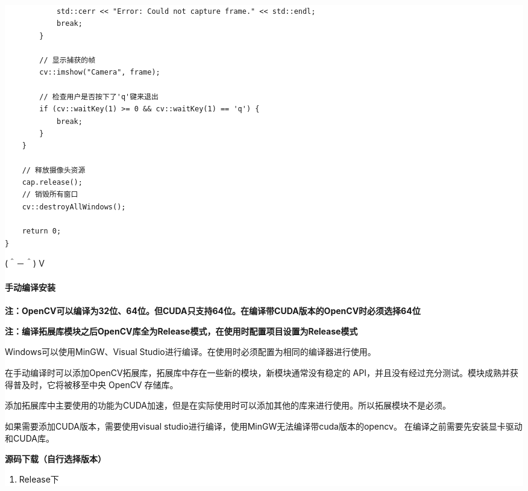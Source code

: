 ```
            std::cerr << "Error: Could not capture frame." << std::endl;
            break;
        }

        // 显示捕获的帧
        cv::imshow("Camera", frame);

        // 检查用户是否按下了'q'键来退出
        if (cv::waitKey(1) >= 0 && cv::waitKey(1) == 'q') {
            break;
        }
    }

    // 释放摄像头资源
    cap.release();
    // 销毁所有窗口
    cv::destroyAllWindows();

    return 0;
}

```

(＾－＾) V

#### 手动编译安装

**注：OpenCV可以编译为32位、64位。但CUDA只支持64位。在编译带CUDA版本的OpenCV时必须选择64位**

**注：编译拓展库模块之后OpenCV库全为Release模式，在使用时配置项目设置为Release模式**

Windows可以使用MinGW、Visual Studio进行编译。在使用时必须配置为相同的编译器进行使用。

在手动编译时可以添加OpenCV拓展库，拓展库中存在一些新的模块，新模块通常没有稳定的 API，并且没有经过充分测试。模块成熟并获得普及时，它将被移至中央 OpenCV 存储库。

添加拓展库中主要使用的功能为CUDA加速，但是在实际使用时可以添加其他的库来进行使用。所以拓展模块不是必须。

如果需要添加CUDA版本，需要使用visual studio进行编译，使用MinGW无法编译带cuda版本的opencv。   在编译之前需要先安装显卡驱动和CUDA库。

**源码下载（自行选择版本）**

1. Release下
